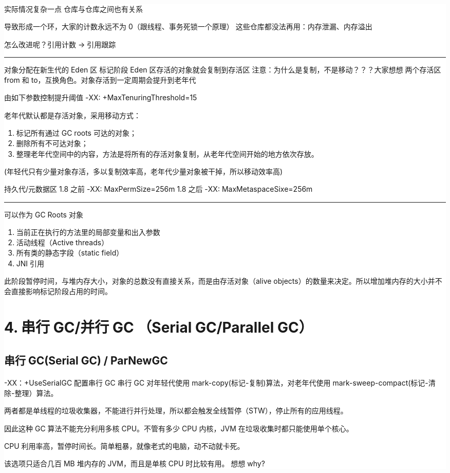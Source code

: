 实际情况复杂一点
仓库与仓库之间也有关系

导致形成一个环，大家的计数永远不为 0（跟线程、事务死锁一个原理）
这些仓库都没法再用：内存泄漏、内存溢出

怎么改进呢？引用计数 -> 引用跟踪

---

对象分配在新生代的 Eden 区
标记阶段 Eden 区存活的对象就会复制到存活区
注意：为什么是复制，不是移动？？？大家想想
两个存活区 from 和 to，互换角色。对象存活到一定周期会提升到老年代

由如下参数控制提升阈值
-XX: +MaxTenuringThreshold=15

老年代默认都是存活对象，采用移动方式：

1. 标记所有通过 GC roots 可达的对象；
2. 删除所有不可达对象；
3. 整理老年代空间中的内容，方法是将所有的存活对象复制，从老年代空间开始的地方依次存放。

(年轻代只有少量对象存活，多以复制效率高，老年代少量对象被干掉，所以移动效率高)

持久代/元数据区
1.8 之前 -XX: MaxPermSize=256m
1.8 之后 -XX: MaxMetaspaceSixe=256m

---

可以作为 GC Roots 对象

1. 当前正在执行的方法里的局部变量和出入参数
2. 活动线程（Active threads）
3. 所有类的静态字段（static field）
4. JNI 引用

此阶段暂停时间，与堆内存大小，对象的总数没有直接关系，而是由存活对象（alive objects）的数量来决定。所以增加堆内存的大小并不会直接影响标记阶段占用的时间。

# 4. 串行 GC/并行 GC （Serial GC/Parallel GC）

## 串行 GC(Serial GC) / ParNewGC

-XX：+UseSerialGC 配置串行 GC
串行 GC 对年轻代使用 mark-copy(标记-复制)算法，对老年代使用 mark-sweep-compact(标记-清除-整理）算法。

两者都是单线程的垃圾收集器，不能进行并行处理，所以都会触发全线暂停（STW），停止所有的应用线程。

因此这种 GC 算法不能充分利用多核 CPU。不管有多少 CPU 内核，JVM 在垃圾收集时都只能使用单个核心。

CPU 利用率高，暂停时间长。简单粗暴，就像老式的电脑，动不动就卡死。

该选项只适合几百 MB 堆内存的 JVM，而且是单核 CPU 时比较有用。
想想 why?
